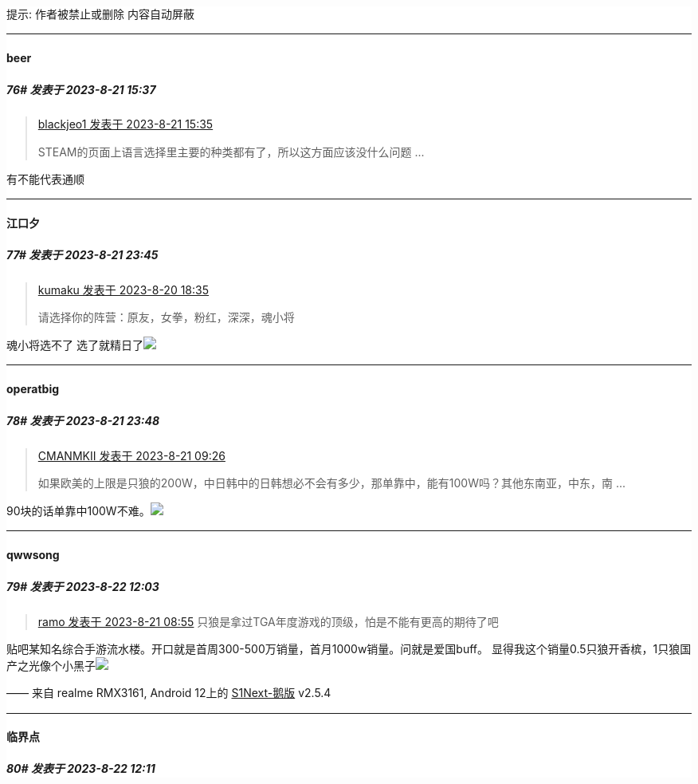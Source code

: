 提示: 作者被禁止或删除 内容自动屏蔽

*****

####  beer  
##### 76#       发表于 2023-8-21 15:37

<blockquote><a href="httphttps://bbs.saraba1st.com/2b/forum.php?mod=redirect&amp;goto=findpost&amp;pid=62108237&amp;ptid=2149180" target="_blank">blackjeo1 发表于 2023-8-21 15:35</a>

STEAM的页面上语言选择里主要的种类都有了，所以这方面应该没什么问题 ...</blockquote>
有不能代表通顺

*****

####  江口夕  
##### 77#       发表于 2023-8-21 23:45

<blockquote><a href="httphttps://bbs.saraba1st.com/2b/forum.php?mod=redirect&amp;goto=findpost&amp;pid=62097855&amp;ptid=2149180" target="_blank">kumaku 发表于 2023-8-20 18:35</a>

请选择你的阵营：原友，女拳，粉红，深深，魂小将</blockquote>
魂小将选不了 选了就精日了<img src="https://static.saraba1st.com/image/smiley/face2017/044.png" referrerpolicy="no-referrer">

*****

####  operatbig  
##### 78#       发表于 2023-8-21 23:48

<blockquote><a href="httphttps://bbs.saraba1st.com/2b/forum.php?mod=redirect&amp;goto=findpost&amp;pid=62103356&amp;ptid=2149180" target="_blank">CMANMKII 发表于 2023-8-21 09:26</a>

如果欧美的上限是只狼的200W，中日韩中的日韩想必不会有多少，那单靠中，能有100W吗？其他东南亚，中东，南 ...</blockquote>
90块的话单靠中100W不难。<img src="https://static.saraba1st.com/image/smiley/face2017/067.png" referrerpolicy="no-referrer">

*****

####  qwwsong  
##### 79#       发表于 2023-8-22 12:03

<blockquote><a href="httphttps://bbs.saraba1st.com/2b/forum.php?mod=redirect&amp;goto=findpost&amp;pid=62103043&amp;ptid=2149180" target="_blank">ramo 发表于 2023-8-21 08:55</a>
只狼是拿过TGA年度游戏的顶级，怕是不能有更高的期待了吧</blockquote>
贴吧某知名综合手游流水楼。开口就是首周300-500万销量，首月1000w销量。问就是爱国buff。
显得我这个销量0.5只狼开香槟，1只狼国产之光像个小黑子<img src="https://static.saraba1st.com/image/smiley/face2017/002.png" referrerpolicy="no-referrer">

—— 来自 realme RMX3161, Android 12上的 [S1Next-鹅版](https://github.com/ykrank/S1-Next/releases) v2.5.4

*****

####  临界点  
##### 80#       发表于 2023-8-22 12:11
